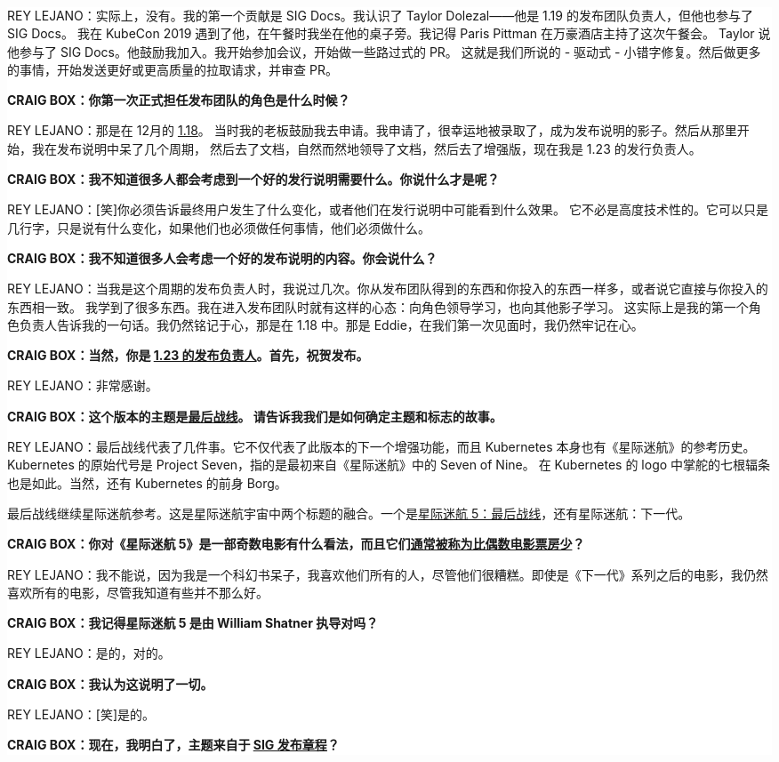 REY LEJANO：实际上，没有。我的第一个贡献是 SIG Docs。我认识了 Taylor Dolezal——他是 1.19 的发布团队负责人，但他也参与了 SIG Docs。
我在 KubeCon 2019 遇到了他，在午餐时我坐在他的桌子旁。我记得 Paris Pittman 在万豪酒店主持了这次午餐会。
Taylor 说他参与了 SIG Docs。他鼓励我加入。我开始参加会议，开始做一些路过式的 PR。
这就是我们所说的 - 驱动式 - 小错字修复。然后做更多的事情，开始发送更好或更高质量的拉取请求，并审查 PR。


**CRAIG BOX：你第一次正式担任发布团队的角色是什么时候？**

REY LEJANO：那是在 12月的 [1.18](https://github.com/kubernetes/sig-release/blob/master/releases/release-1.18/release_team.md)。
当时我的老板鼓励我去申请。我申请了，很幸运地被录取了，成为发布说明的影子。然后从那里开始，我在发布说明中呆了几个周期，
然后去了文档，自然而然地领导了文档，然后去了增强版，现在我是 1.23 的发行负责人。


**CRAIG BOX：我不知道很多人都会考虑到一个好的发行说明需要什么。你说什么才是呢？**

REY LEJANO：[笑]你必须告诉最终用户发生了什么变化，或者他们在发行说明中可能看到什么效果。
它不必是高度技术性的。它可以只是几行字，只是说有什么变化，如果他们也必须做任何事情，他们必须做什么。


**CRAIG BOX：我不知道很多人会考虑一个好的发布说明的内容。你会说什么？**

REY LEJANO：当我是这个周期的发布负责人时，我说过几次。你从发布团队得到的东西和你投入的东西一样多，或者说它直接与你投入的东西相一致。
我学到了很多东西。我在进入发布团队时就有这样的心态：向角色领导学习，也向其他影子学习。
这实际上是我的第一个角色负责人告诉我的一句话。我仍然铭记于心，那是在 1.18 中。那是 Eddie，在我们第一次见面时，我仍然牢记在心。


**CRAIG BOX：当然，你是 [1.23 的发布负责人](https://github.com/kubernetes/sig-release/tree/master/releases/release-1.23)。首先，祝贺发布。**

REY LEJANO：非常感谢。


**CRAIG BOX：这个版本的主题是[最后战线](https://kubernetes.io/blog/2021/12/07/kubernetes-1-23-release-announcement/)。
请告诉我我们是如何确定主题和标志的故事。**

REY LEJANO：最后战线代表了几件事。它不仅代表了此版本的下一个增强功能，而且 Kubernetes 本身也有《星际迷航》的参考历史。
Kubernetes 的原始代号是 Project Seven，指的是最初来自《星际迷航》中的 Seven of Nine。
在 Kubernetes 的 logo 中掌舵的七根辐条也是如此。当然，还有 Kubernetes 的前身 Borg。


最后战线继续星际迷航参考。这是星际迷航宇宙中两个标题的融合。一个是[星际迷航 5：最后战线](https://en.wikipedia.org/wiki/Star_Trek_V:_The_Final_Frontier)，还有星际迷航：下一代。


**CRAIG BOX：你对《星际迷航 5》是一部奇数电影有什么看法，而且它们[通常被称为比偶数电影票房少](https://screenrant.com/star-trek-movies-odd-number-curse-explained/)？**

REY LEJANO：我不能说，因为我是一个科幻书呆子，我喜欢他们所有的人，尽管他们很糟糕。即使是《下一代》系列之后的电影，我仍然喜欢所有的电影，尽管我知道有些并不那么好。


**CRAIG BOX：我记得星际迷航 5 是由 William Shatner 执导对吗？**

REY LEJANO：是的，对的。


**CRAIG BOX：我认为这说明了一切。**

REY LEJANO：[笑]是的。


**CRAIG BOX：现在，我明白了，主题来自于 [SIG 发布章程](https://github.com/kubernetes/community/blob/master/sig-release/charter.md)？**
